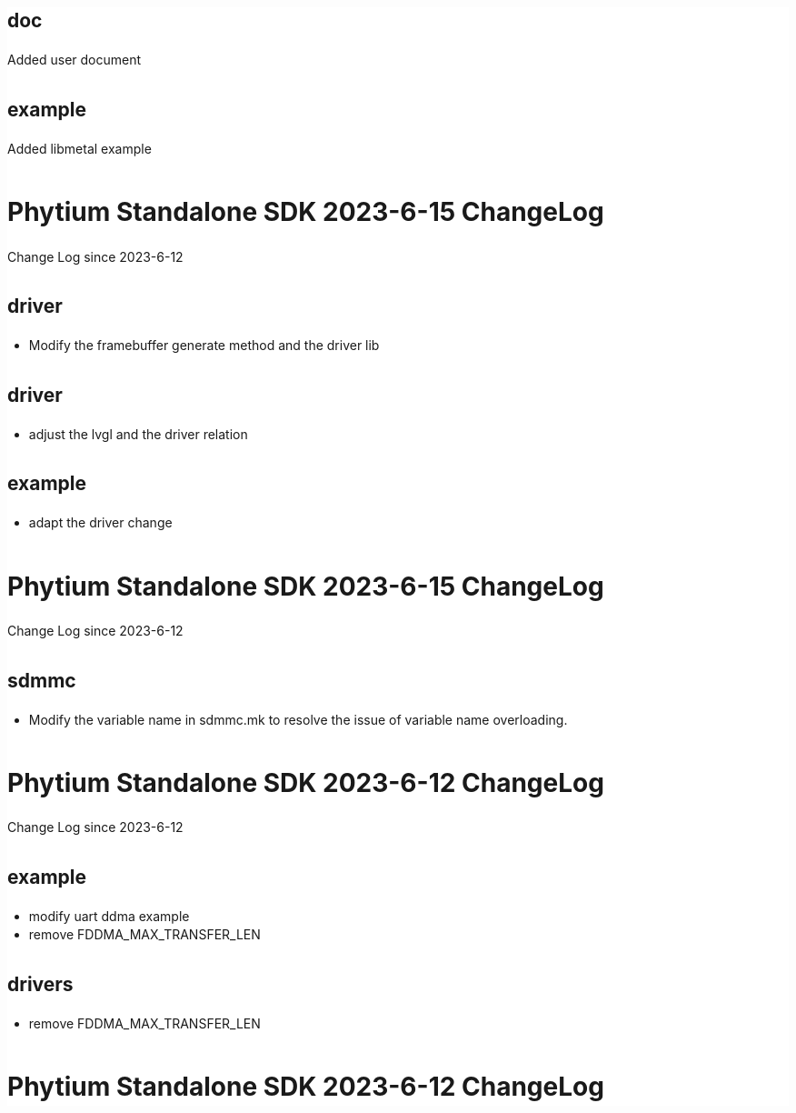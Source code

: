## doc

Added user document

## example

Added libmetal example

# Phytium Standalone SDK 2023-6-15 ChangeLog

Change Log since 2023-6-12

## driver

- Modify the framebuffer generate method and the driver lib

## driver

- adjust the lvgl and the driver relation

## example

- adapt the driver change

# Phytium Standalone SDK 2023-6-15 ChangeLog

Change Log since 2023-6-12

## sdmmc

- Modify the variable name in sdmmc.mk to resolve the issue of variable name overloading.

# Phytium Standalone SDK 2023-6-12 ChangeLog

Change Log since 2023-6-12

## example

- modify uart ddma example
- remove FDDMA_MAX_TRANSFER_LEN

## drivers

- remove FDDMA_MAX_TRANSFER_LEN

# Phytium Standalone SDK 2023-6-12 ChangeLog
